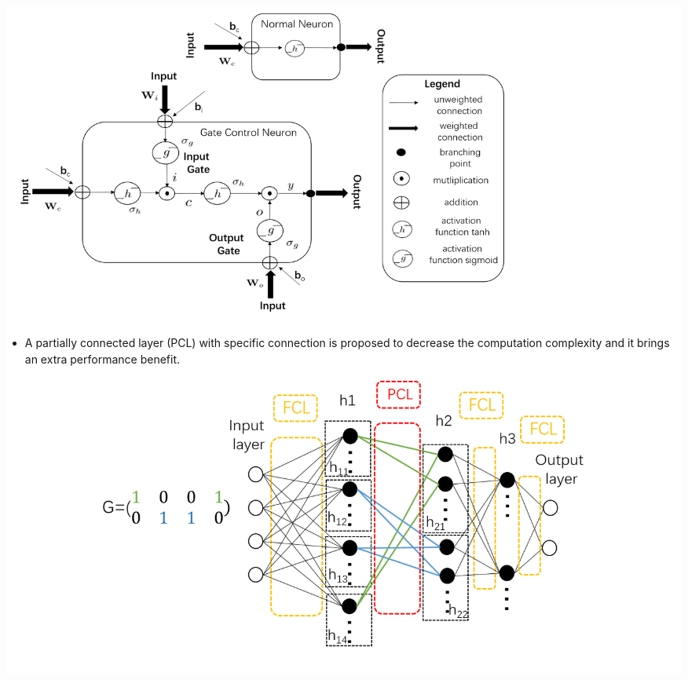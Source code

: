   <img src=/images/Fig3.png/ width="75%" height="75%" alt="Shematics of a gated neuron and a normal neuron.">
</p>

* A partially connected layer (PCL) with specific connection is proposed to decrease the computation complexity and it brings an extra performance benefit.

<p align="center">
  <img src=/images/Fig2.png/ width="75%" height="75%" alt="Example structure of a GatedNet with PCL">
</p>
